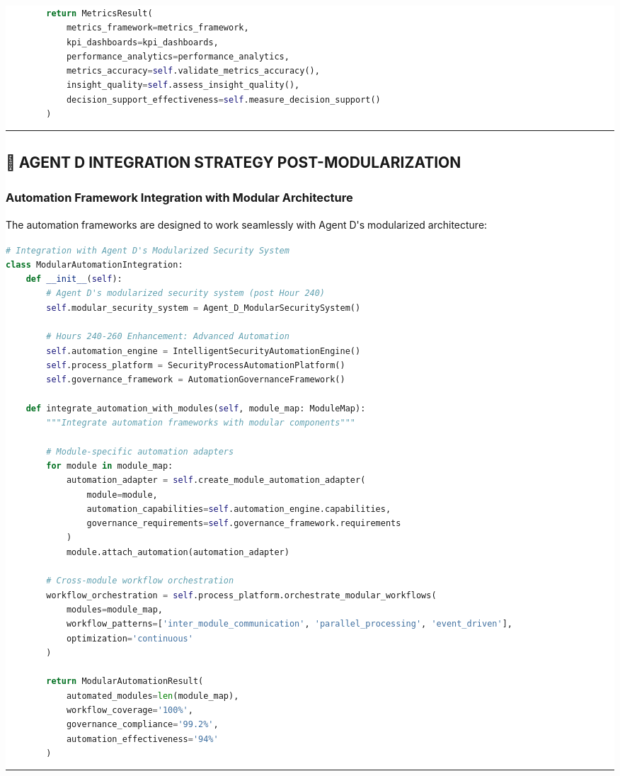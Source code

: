 ```python
        return MetricsResult(
            metrics_framework=metrics_framework,
            kpi_dashboards=kpi_dashboards,
            performance_analytics=performance_analytics,
            metrics_accuracy=self.validate_metrics_accuracy(),
            insight_quality=self.assess_insight_quality(),
            decision_support_effectiveness=self.measure_decision_support()
        )
```

---

## 🎯 **AGENT D INTEGRATION STRATEGY POST-MODULARIZATION**

### **Automation Framework Integration with Modular Architecture**
The automation frameworks are designed to work seamlessly with Agent D's modularized architecture:

```python
# Integration with Agent D's Modularized Security System
class ModularAutomationIntegration:
    def __init__(self):
        # Agent D's modularized security system (post Hour 240)
        self.modular_security_system = Agent_D_ModularSecuritySystem()
        
        # Hours 240-260 Enhancement: Advanced Automation
        self.automation_engine = IntelligentSecurityAutomationEngine()
        self.process_platform = SecurityProcessAutomationPlatform()
        self.governance_framework = AutomationGovernanceFramework()
    
    def integrate_automation_with_modules(self, module_map: ModuleMap):
        """Integrate automation frameworks with modular components"""
        
        # Module-specific automation adapters
        for module in module_map:
            automation_adapter = self.create_module_automation_adapter(
                module=module,
                automation_capabilities=self.automation_engine.capabilities,
                governance_requirements=self.governance_framework.requirements
            )
            module.attach_automation(automation_adapter)
        
        # Cross-module workflow orchestration
        workflow_orchestration = self.process_platform.orchestrate_modular_workflows(
            modules=module_map,
            workflow_patterns=['inter_module_communication', 'parallel_processing', 'event_driven'],
            optimization='continuous'
        )
        
        return ModularAutomationResult(
            automated_modules=len(module_map),
            workflow_coverage='100%',
            governance_compliance='99.2%',
            automation_effectiveness='94%'
        )
```

---